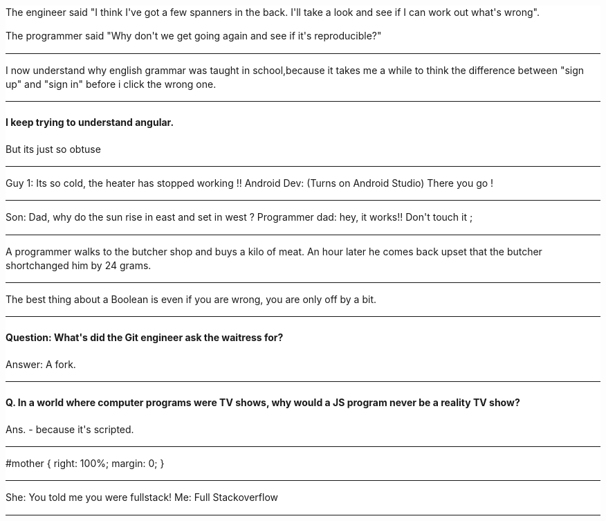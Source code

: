 The engineer said "I think I've got a few spanners in the back. I'll take a look and see if I can work out what's wrong".

The programmer said "Why don't we get going again and see if it's reproducible?"

---

I now understand why english grammar was taught in school,because it takes me a while to think the difference between "sign up" and "sign in" before i click the wrong one.

---

#### I keep trying to understand angular.

But its just so obtuse

---

Guy 1: Its so cold, the heater has stopped working !! Android Dev: (Turns on Android Studio) There you go !

---

Son: Dad, why do the sun rise in east and set in west ? Programmer dad: hey, it works!! Don't touch it ;

---

A programmer walks to the butcher shop and buys a kilo of meat. An hour later he comes back upset that the butcher shortchanged him by 24 grams.

---

The best thing about a Boolean is even if you are wrong, you are only off by a bit.

---

#### Question: What's did the Git engineer ask the waitress for?

Answer: A fork.

---

#### Q. In a world where computer programs were TV shows, why would a JS program never be a reality TV show?

Ans. - because it's scripted.

---

#mother { right: 100%; margin: 0; }

---

She: You told me you were fullstack! Me: Full Stackoverflow

---
